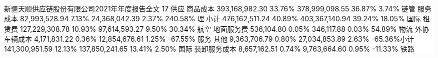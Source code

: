 新疆天顺供应链股份有限公司2021年年度报告全文
17
供应
商品成本
393,168,982.30
33.76%
378,999,098.55
36.87%
3.74%
链管
服务成本
82,993,528.94
7.13%
24,368,042.39
2.37%
240.58%
理
小计
476,162,511.24
40.89%
403,367,140.94
39.24%
18.05%
国际
租赁费
127,229,308.78
10.93%
97,614,593.27
9.50%
30.34%
航空
地面服务费
536,104.80
0.05%
346,117.88
0.03%
54.89%
物流
外协车辆成本
4,171,831.22
0.36%
12,854,676.61
1.25%
-67.55%
服务
其他
9,363,706.79
0.80%
27,034,853.89
2.63%
-65.36%小计
141,300,951.59
12.13%
137,850,241.65
13.41%
2.50%
国际
装卸服务成本
8,657,162.51
0.74%
9,763,664.60
0.95%
-11.33%
铁路